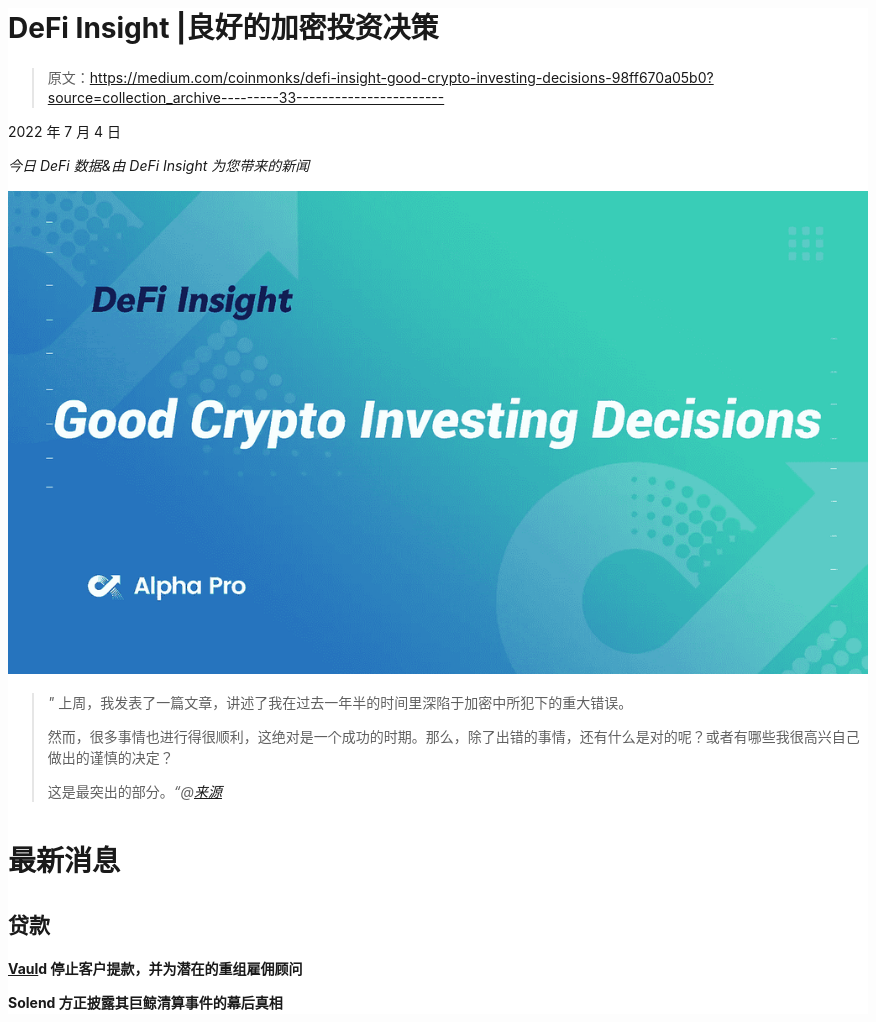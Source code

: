 # DeFi Insight |良好的加密投资决策

> 原文：<https://medium.com/coinmonks/defi-insight-good-crypto-investing-decisions-98ff670a05b0?source=collection_archive---------33----------------------->

2022 年 7 月 4 日

*今日 DeFi 数据&由 DeFi Insight 为您带来的新闻*

![](img/7ecc362f394a4524a0a85069931bb6bc.png)

> *"* 上周，我发表了一篇文章，讲述了我在过去一年半的时间里深陷于加密中所犯下的重大错误。
> 
> 然而，很多事情也进行得很顺利，这绝对是一个成功的时期。那么，除了出错的事情，还有什么是对的呢？或者有哪些我很高兴自己做出的谨慎的决定？
> 
> 这是最突出的部分。*“@*[*来源*](https://crypto.nateliason.com/p/good-crypto-investing-decisions-20?utm_source=%2Finbox&utm_medium=reader2)

# 最新消息

## 贷款

**[Vaul](https://www.theblock.co/post/155679/vauld-halts-withdrawals-hires-legal-financial-advisors?utm_source=cryptopanic&utm_medium=rss%3Futm_source%3Dblockworks-research)d 停止客户提款，并为潜在的重组雇佣顾问**

**Solend 方正披露其巨鲸清算事件的幕后真相**
